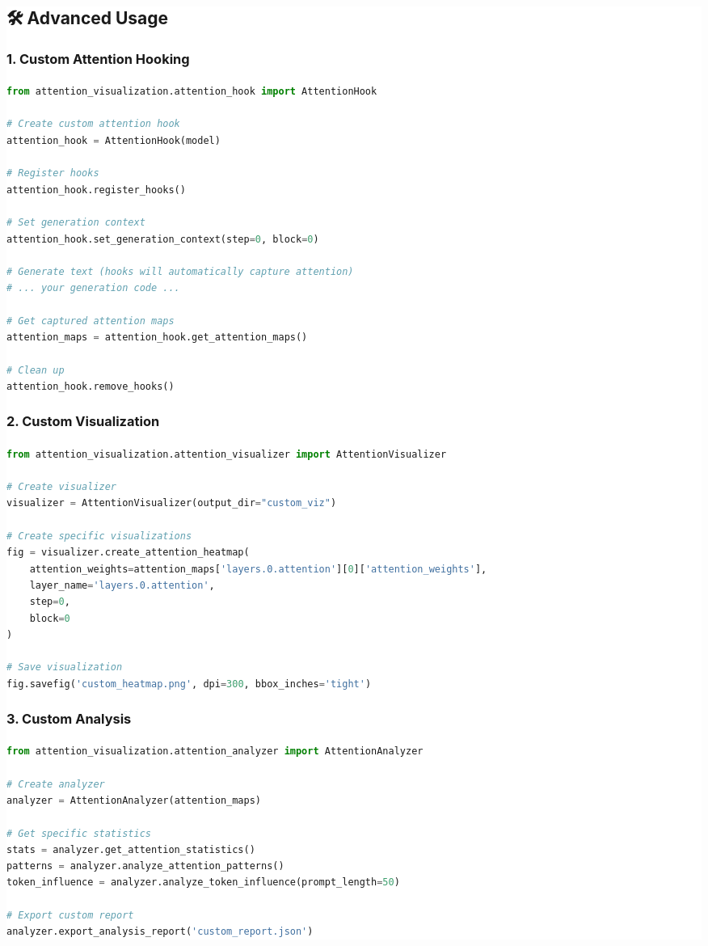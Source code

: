 ## 🛠️ Advanced Usage

### 1. Custom Attention Hooking

```python
from attention_visualization.attention_hook import AttentionHook

# Create custom attention hook
attention_hook = AttentionHook(model)

# Register hooks
attention_hook.register_hooks()

# Set generation context
attention_hook.set_generation_context(step=0, block=0)

# Generate text (hooks will automatically capture attention)
# ... your generation code ...

# Get captured attention maps
attention_maps = attention_hook.get_attention_maps()

# Clean up
attention_hook.remove_hooks()
```

### 2. Custom Visualization

```python
from attention_visualization.attention_visualizer import AttentionVisualizer

# Create visualizer
visualizer = AttentionVisualizer(output_dir="custom_viz")

# Create specific visualizations
fig = visualizer.create_attention_heatmap(
    attention_weights=attention_maps['layers.0.attention'][0]['attention_weights'],
    layer_name='layers.0.attention',
    step=0,
    block=0
)

# Save visualization
fig.savefig('custom_heatmap.png', dpi=300, bbox_inches='tight')
```

### 3. Custom Analysis

```python
from attention_visualization.attention_analyzer import AttentionAnalyzer

# Create analyzer
analyzer = AttentionAnalyzer(attention_maps)

# Get specific statistics
stats = analyzer.get_attention_statistics()
patterns = analyzer.analyze_attention_patterns()
token_influence = analyzer.analyze_token_influence(prompt_length=50)

# Export custom report
analyzer.export_analysis_report('custom_report.json')
```
